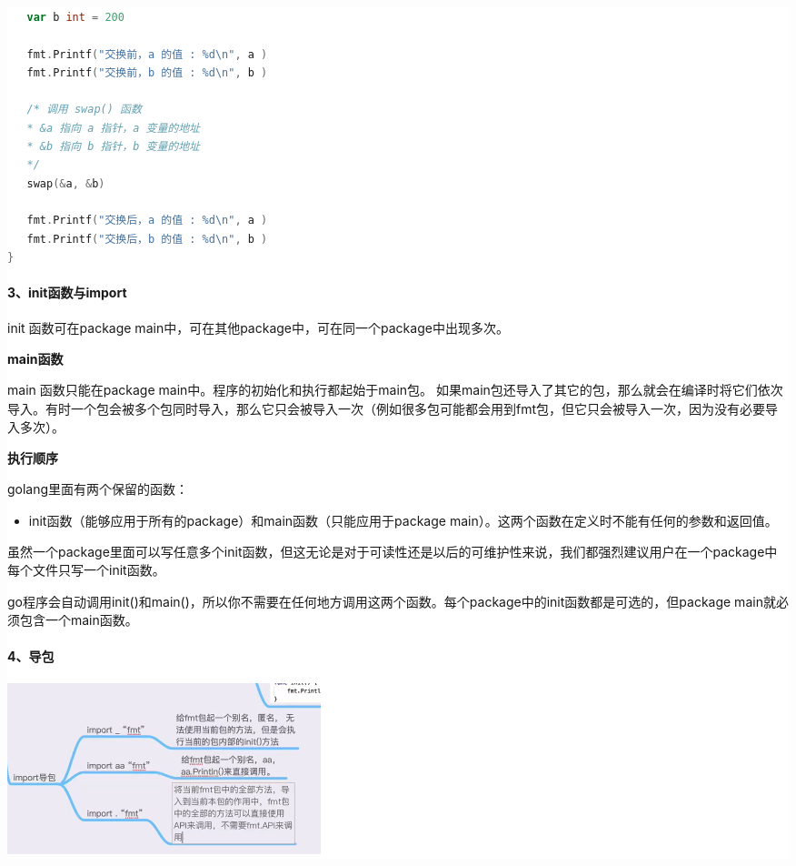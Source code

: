 ```go
   var b int = 200

   fmt.Printf("交换前，a 的值 : %d\n", a )
   fmt.Printf("交换前，b 的值 : %d\n", b )

   /* 调用 swap() 函数
   * &a 指向 a 指针，a 变量的地址
   * &b 指向 b 指针，b 变量的地址
   */
   swap(&a, &b)
    
   fmt.Printf("交换后，a 的值 : %d\n", a )
   fmt.Printf("交换后，b 的值 : %d\n", b )
}
```

#### 3、init函数与import

init 函数可在package main中，可在其他package中，可在同一个package中出现多次。

**main函数**

main 函数只能在package main中。程序的初始化和执行都起始于main包。
如果main包还导入了其它的包，那么就会在编译时将它们依次导入。有时一个包会被多个包同时导入，那么它只会被导入一次（例如很多包可能都会用到fmt包，但它只会被导入一次，因为没有必要导入多次）。

**执行顺序**

golang里面有两个保留的函数：

+ init函数（能够应用于所有的package）和main函数（只能应用于package main）。这两个函数在定义时不能有任何的参数和返回值。

虽然一个package里面可以写任意多个init函数，但这无论是对于可读性还是以后的可维护性来说，我们都强烈建议用户在一个package中每个文件只写一个init函数。

go程序会自动调用init()和main()，所以你不需要在任何地方调用这两个函数。每个package中的init函数都是可选的，但package main就必须包含一个main函数。

#### 4、导包

<img src="/images/Golang/image-20230316191222234.png" alt="image-20230316191222234" style="zoom:50%;" />
